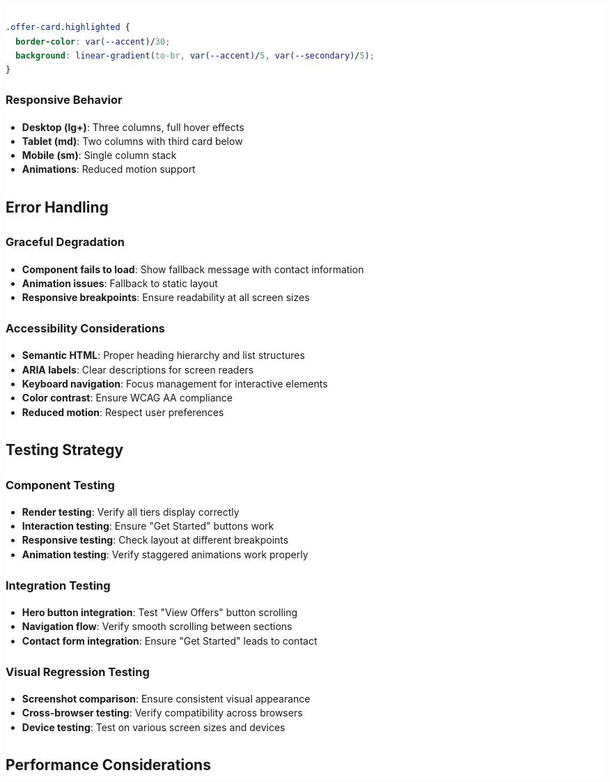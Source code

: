 ```css

.offer-card.highlighted {
  border-color: var(--accent)/30;
  background: linear-gradient(to-br, var(--accent)/5, var(--secondary)/5);
}
```

### Responsive Behavior
- **Desktop (lg+)**: Three columns, full hover effects
- **Tablet (md)**: Two columns with third card below
- **Mobile (sm)**: Single column stack
- **Animations**: Reduced motion support

## Error Handling

### Graceful Degradation
- **Component fails to load**: Show fallback message with contact information
- **Animation issues**: Fallback to static layout
- **Responsive breakpoints**: Ensure readability at all screen sizes

### Accessibility Considerations
- **Semantic HTML**: Proper heading hierarchy and list structures
- **ARIA labels**: Clear descriptions for screen readers
- **Keyboard navigation**: Focus management for interactive elements
- **Color contrast**: Ensure WCAG AA compliance
- **Reduced motion**: Respect user preferences

## Testing Strategy

### Component Testing
- **Render testing**: Verify all tiers display correctly
- **Interaction testing**: Ensure "Get Started" buttons work
- **Responsive testing**: Check layout at different breakpoints
- **Animation testing**: Verify staggered animations work properly

### Integration Testing
- **Hero button integration**: Test "View Offers" button scrolling
- **Navigation flow**: Verify smooth scrolling between sections
- **Contact form integration**: Ensure "Get Started" leads to contact

### Visual Regression Testing
- **Screenshot comparison**: Ensure consistent visual appearance
- **Cross-browser testing**: Verify compatibility across browsers
- **Device testing**: Test on various screen sizes and devices

## Performance Considerations

